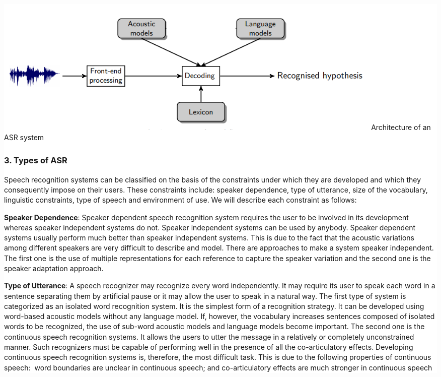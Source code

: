 <img src="attachments/165125762/165127140.png" class="image-center"
data-image-src="attachments/165125762/165127140.png"
data-unresolved-comment-count="0" data-linked-resource-id="165127140"
data-linked-resource-version="2" data-linked-resource-type="attachment"
data-linked-resource-default-alias="ASR.png"
data-base-url="https://wiki.aalto.fi"
data-linked-resource-content-type="image/png"
data-linked-resource-container-id="165125762"
data-linked-resource-container-version="56" height="250" />Architecture
of an ASR system

### 3. Types of ASR

Speech recognition systems can be classified on the basis of the
constraints under which they are developed and which they consequently
impose on their users. These constraints include: speaker dependence,
type of utterance, size of the vocabulary, linguistic constraints, type
of speech and environment of use. We will describe each constraint as
follows:

**Speaker Dependence**: Speaker dependent speech recognition system
requires the user to be involved in its development whereas speaker
independent systems do not. Speaker independent systems can be used by
anybody. Speaker dependent systems usually perform much better than
speaker independent systems. This is due to the fact that the acoustic
variations among different speakers are very difficult to describe and
model. There are approaches to make a system speaker independent. The
first one is the use of multiple representations for each reference to
capture the speaker variation and the second one is the speaker
adaptation approach. 

**Type of Utterance**: A speech recognizer may recognize every word
independently. It may require its user to speak each word in a sentence
separating them by artificial pause or it may allow the user to speak in
a natural way. The first type of system is categorized as an isolated
word recognition system. It is the simplest form of a recognition
strategy. It can be developed using word-based acoustic models without
any language model. If, however, the vocabulary increases sentences
composed of isolated words to be recognized, the use of sub-word
acoustic models and language models become important. The second one is
the continuous speech recognition systems. It allows the users to utter
the message in a relatively or completely unconstrained manner. Such
recognizers must be capable of performing well in the presence of all
the co-articulatory effects. Developing continuous speech recognition
systems is, therefore, the most difficult task. This is due to the
following properties of continuous speech:  word boundaries are unclear
in continuous speech; and co-articulatory effects are much stronger in
continuous speech
